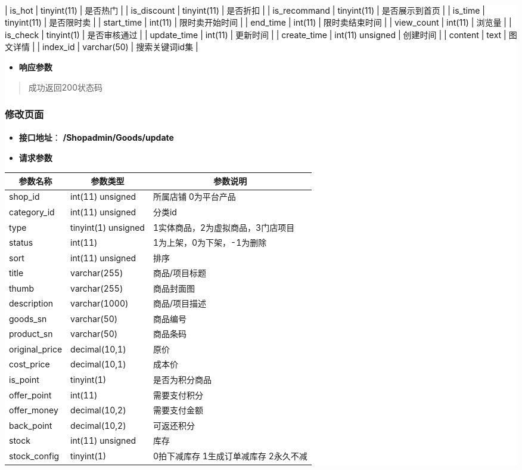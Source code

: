 | is_hot | tinyint(11) | 是否热门 |
| is_discount | tinyint(11) | 是否折扣 |
| is_recommand | tinyint(11) | 是否展示到首页 |
| is_time | tinyint(11) | 是否限时卖 |
| start_time | int(11) | 限时卖开始时间 |
| end_time | int(11) | 限时卖结束时间 |
| view_count | int(11) | 浏览量 |
| is_check | tinyint(1) | 是否审核通过 |
| update_time | int(11) | 更新时间 |
| create_time | int(11) unsigned | 创建时间 |
| content | text | 图文详情 |
| index_id | varchar(50) | 搜索关键词id集 |


+ __响应参数__

> 成功返回200状态码



### 修改页面

+ __接口地址__： __/Shopadmin/Goods/update__

+ __请求参数__

|  参数名称  | 参数类型 | 参数说明 |
| --------- | -------- | ------- |
| shop_id | int(11) unsigned | 所属店铺 0为平台产品 |
| category_id | int(11) unsigned | 分类id |
| type | tinyint(1) unsigned | 1实体商品，2为虚拟商品，3门店项目 |
| status | int(11) | 1为上架，0为下架，-1为删除 |
| sort | int(11) unsigned | 排序 |
| title | varchar(255) | 商品/项目标题 |
| thumb | varchar(255) | 商品封面图 |
| description | varchar(1000) | 商品/项目描述 |
| goods_sn | varchar(50) | 商品编号 |
| product_sn | varchar(50) | 商品条码 |
| original_price | decimal(10,1) | 原价 |
| cost_price | decimal(10,1) | 成本价 |
| is_point | tinyint(1) | 是否为积分商品 |
| offer_point | int(11) | 需要支付积分 |
| offer_money | decimal(10,2) | 需要支付金额 |
| back_point | decimal(10,2) | 可返还积分 |
| stock | int(11) unsigned | 库存 |
| stock_config | tinyint(1) | 0拍下减库存 1生成订单减库存 2永久不减 |